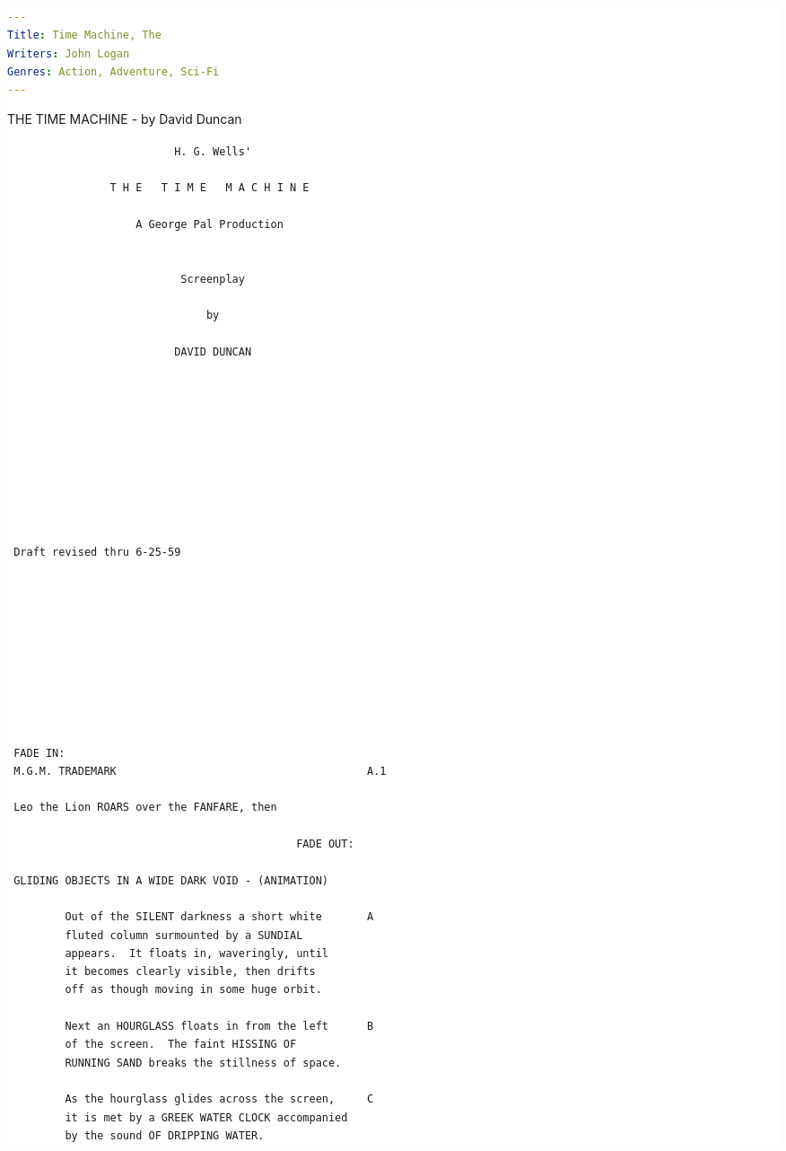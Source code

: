 ```yaml
---
Title: Time Machine, The
Writers: John Logan
Genres: Action, Adventure, Sci-Fi
---
```


THE TIME MACHINE - by David Duncan




                              H. G. Wells'

                    T H E   T I M E   M A C H I N E

                        A George Pal Production


                               Screenplay

                                   by

                              DAVID DUNCAN










     Draft revised thru 6-25-59










     FADE IN:
     M.G.M. TRADEMARK                                       A.1

     Leo the Lion ROARS over the FANFARE, then

                                                 FADE OUT:

     GLIDING OBJECTS IN A WIDE DARK VOID - (ANIMATION)

             Out of the SILENT darkness a short white       A
             fluted column surmounted by a SUNDIAL
             appears.  It floats in, waveringly, until
             it becomes clearly visible, then drifts
             off as though moving in some huge orbit.

             Next an HOURGLASS floats in from the left      B
             of the screen.  The faint HISSING OF
             RUNNING SAND breaks the stillness of space.

             As the hourglass glides across the screen,     C
             it is met by a GREEK WATER CLOCK accompanied
             by the sound OF DRIPPING WATER.
